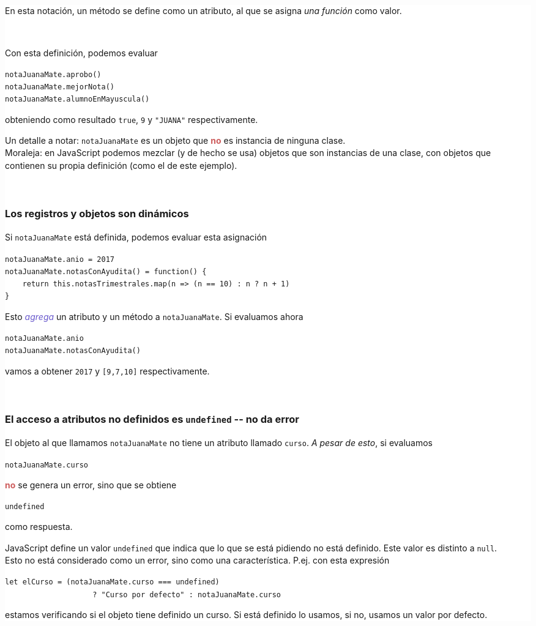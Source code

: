 En esta notación, un método se define como un atributo, al que se asigna *una función* como valor. 

<br/>

Con esta definición, podemos evaluar
```
notaJuanaMate.aprobo()
notaJuanaMate.mejorNota()
notaJuanaMate.alumnoEnMayuscula()
```
obteniendo como resultado `true`, `9` y `"JUANA"` respectivamente.

Un detalle a notar: `notaJuanaMate` es un objeto que <span style="color: indianred">**no**</span> es instancia de ninguna clase.  
Moraleja: en JavaScript podemos mezclar (y de hecho se usa) objetos que son instancias de una clase, con objetos que contienen su propia definición (como el de este ejemplo).

<br/>

### Los registros y objetos son dinámicos
Si `notaJuanaMate` está definida, podemos evaluar esta asignación
```
notaJuanaMate.anio = 2017
notaJuanaMate.notasConAyudita() = function() { 
    return this.notasTrimestrales.map(n => (n == 10) : n ? n + 1)
}
```

Esto <span style="color: slateblue">*agrega*</span> un atributo y un método a `notaJuanaMate`. Si evaluamos ahora
```
notaJuanaMate.anio
notaJuanaMate.notasConAyudita()
```
vamos a obtener `2017` y `[9,7,10]` respectivamente.

<br/>

### El acceso a atributos no definidos es `undefined` -- **no** da error
El objeto al que llamamos `notaJuanaMate` no tiene un atributo llamado `curso`.
*A pesar de esto*, si evaluamos
```
notaJuanaMate.curso
```
<span style="color: indianred">**no**</span> se genera un error, sino que se obtiene 
```
undefined
```
como respuesta. 

JavaScript define un valor `undefined` que indica que lo que se está pidiendo no está definido. Este valor es distinto a `null`.   
Esto no está considerado como un error, sino como una característica. P.ej. con esta expresión
```
let elCurso = (notaJuanaMate.curso === undefined) 
                    ? "Curso por defecto" : notaJuanaMate.curso
```
estamos verificando si el objeto tiene definido un curso. Si está definido lo usamos, si no, usamos un valor por defecto.
